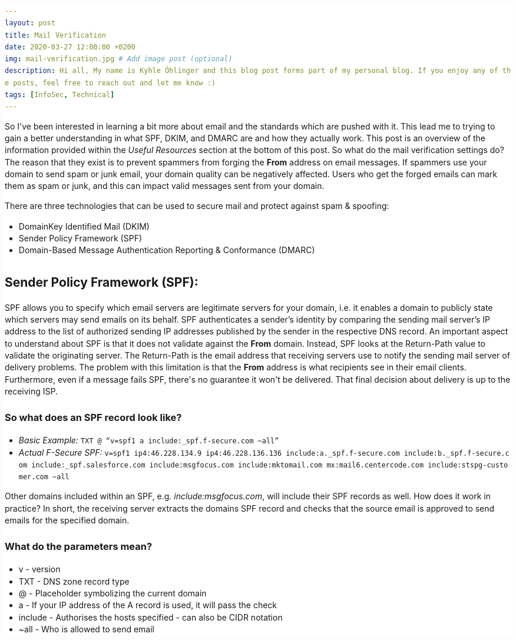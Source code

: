```yaml
---
layout: post
title: Mail Verification
date: 2020-03-27 12:00:00 +0200
img: mail-verification.jpg # Add image post (optional)
description: Hi all, My name is Kyhle Öhlinger and this blog post forms part of my personal blog. If you enjoy any of the posts, feel free to reach out and let me know :) 
tags: [InfoSec, Technical]
---
```

<script>hljs.initHighlightingOnLoad();</script>

So I've been interested in learning a bit more about email and the standards which are pushed with it. This lead me to trying to gain a better understanding in what SPF, DKIM, and DMARC are and how they actually work. This post is an overview of the information provided within the *Useful Resources* section at the bottom of this post. So what do the mail verification settings do? The reason that they exist is to prevent spammers from forging the **From** address on email messages. If spammers use your domain to send spam or junk email, your domain quality can be negatively affected. Users who get the forged emails can mark them as spam or junk, and this can impact valid messages sent from your domain.

There are three technologies that can be used to secure mail and protect against spam & spoofing:
* DomainKey Identified Mail (DKIM)
* Sender Policy Framework (SPF)
* Domain-Based Message Authentication Reporting & Conformance (DMARC)

## Sender Policy Framework (SPF):
SPF allows you to specify which email servers are legitimate servers for your domain, i.e. it enables a domain to publicly state which servers may send emails on its behalf. SPF authenticates a sender’s identity by comparing the sending mail server’s IP address to the list of authorized sending IP addresses published by the sender in the respective DNS record. An important aspect to understand about SPF is that it does not validate against the **From** domain. Instead, SPF looks at the Return-Path value to validate the originating server. The Return-Path is the email address that receiving servers use to notify the sending mail server of delivery problems. The problem with this limitation is that the **From** address is what recipients see in their email clients. Furthermore, even if a message fails SPF, there's no guarantee it won't be delivered. That final decision about delivery is up to the receiving ISP.

### So what does an SPF record look like?
* *Basic Example:* `TXT @ “v=spf1 a include:_spf.f-secure.com ~all”`
* *Actual F-Secure SPF:* `v=spf1 ip4:46.228.134.9 ip4:46.228.136.136 include:a._spf.f-secure.com include:b._spf.f-secure.com include:_spf.salesforce.com include:msgfocus.com include:mktomail.com mx:mail6.centercode.com include:stspg-customer.com ~all`

Other domains included within an SPF, e.g. *include:msgfocus.com*, will include their SPF records as well. How does it work in practice? In short, the receiving server extracts the domains SPF record and checks that the source email is approved to send emails for the specified domain.

### What do the parameters mean?

* v - version
* TXT - DNS zone record type
* @ - Placeholder symbolizing the current domain
* a - If your IP address of the A record is used, it will pass the check
* include - Authorises the hosts specified - can also be CIDR notation
* ~all - Who is allowed to send email
